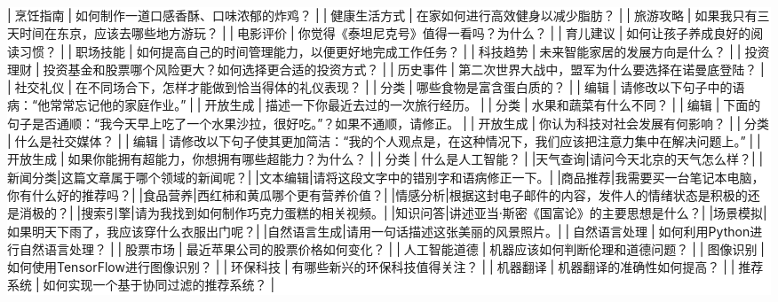 | 烹饪指南                               | 如何制作一道口感香酥、口味浓郁的炸鸡？                       |
| 健康生活方式                           | 在家如何进行高效健身以减少脂肪？                             |
| 旅游攻略                               | 如果我只有三天时间在东京，应该去哪些地方游玩？               |
| 电影评价                               | 你觉得《泰坦尼克号》值得一看吗？为什么？                     |
| 育儿建议                               | 如何让孩子养成良好的阅读习惯？                               |
| 职场技能                               | 如何提高自己的时间管理能力，以便更好地完成工作任务？         |
| 科技趋势                               | 未来智能家居的发展方向是什么？                               |
| 投资理财                               | 投资基金和股票哪个风险更大？如何选择更合适的投资方式？       |
| 历史事件                               | 第二次世界大战中，盟军为什么要选择在诺曼底登陆？             |
| 社交礼仪                               | 在不同场合下，怎样才能做到恰当得体的礼仪表现？               |
| 分类 | 哪些食物是富含蛋白质的？ |
| 编辑 | 请修改以下句子中的语病：“他常常忘记他的家庭作业。” |
| 开放生成 | 描述一下你最近去过的一次旅行经历。 |
| 分类 | 水果和蔬菜有什么不同？ |
| 编辑 | 下面的句子是否通顺：“我今天早上吃了一个水果沙拉，很好吃。”？如果不通顺，请修正。 |
| 开放生成 | 你认为科技对社会发展有何影响？ |
| 分类 | 什么是社交媒体？ |
| 编辑 | 请修改以下句子使其更加简洁：“我的个人观点是，在这种情况下，我们应该把注意力集中在解决问题上。” |
| 开放生成 | 如果你能拥有超能力，你想拥有哪些超能力？为什么？ |
| 分类 | 什么是人工智能？ |
|天气查询|请问今天北京的天气怎么样？|
|新闻分类|这篇文章属于哪个领域的新闻呢？|
|文本编辑|请将这段文字中的错别字和语病修正一下。|
|商品推荐|我需要买一台笔记本电脑，你有什么好的推荐吗？|
|食品营养|西红柿和黄瓜哪个更有营养价值？|
|情感分析|根据这封电子邮件的内容，发件人的情绪状态是积极的还是消极的？|
|搜索引擎|请为我找到如何制作巧克力蛋糕的相关视频。|
|知识问答|讲述亚当·斯密《国富论》的主要思想是什么？|
|场景模拟|如果明天下雨了，我应该穿什么衣服出门呢？|
|自然语言生成|请用一句话描述这张美丽的风景照片。|
| 自然语言处理 | 如何利用Python进行自然语言处理？ |
| 股票市场 | 最近苹果公司的股票价格如何变化？ |
| 人工智能道德 | 机器应该如何判断伦理和道德问题？ |
| 图像识别 | 如何使用TensorFlow进行图像识别？ |
| 环保科技 | 有哪些新兴的环保科技值得关注？ |
| 机器翻译 | 机器翻译的准确性如何提高？ |
| 推荐系统 | 如何实现一个基于协同过滤的推荐系统？ |
